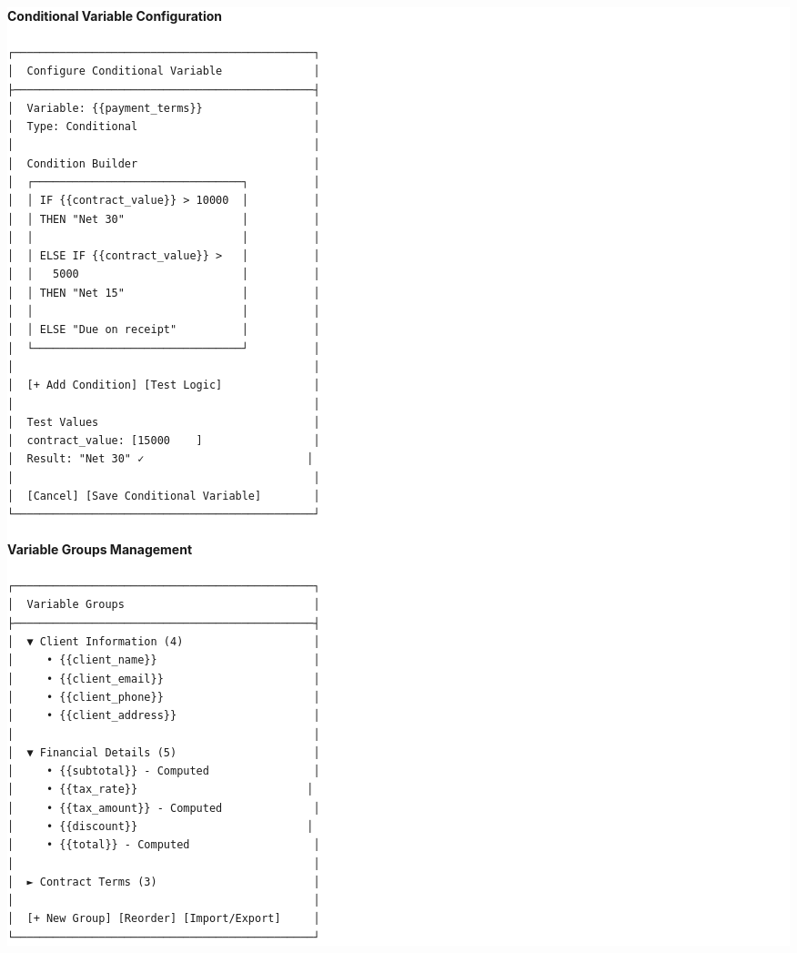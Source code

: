 #### Conditional Variable Configuration
```
┌──────────────────────────────────────────────┐
│  Configure Conditional Variable              │
├──────────────────────────────────────────────┤
│  Variable: {{payment_terms}}                 │
│  Type: Conditional                           │
│                                              │
│  Condition Builder                           │
│  ┌────────────────────────────────┐          │
│  │ IF {{contract_value}} > 10000  │          │
│  │ THEN "Net 30"                  │          │
│  │                                │          │
│  │ ELSE IF {{contract_value}} >   │          │
│  │   5000                         │          │
│  │ THEN "Net 15"                  │          │
│  │                                │          │
│  │ ELSE "Due on receipt"          │          │
│  └────────────────────────────────┘          │
│                                              │
│  [+ Add Condition] [Test Logic]              │
│                                              │
│  Test Values                                 │
│  contract_value: [15000    ]                 │
│  Result: "Net 30" ✓                         │
│                                              │
│  [Cancel] [Save Conditional Variable]        │
└──────────────────────────────────────────────┘
```

#### Variable Groups Management
```
┌──────────────────────────────────────────────┐
│  Variable Groups                             │
├──────────────────────────────────────────────┤
│  ▼ Client Information (4)                    │
│     • {{client_name}}                        │
│     • {{client_email}}                       │
│     • {{client_phone}}                       │
│     • {{client_address}}                     │
│                                              │
│  ▼ Financial Details (5)                     │
│     • {{subtotal}} - Computed                │
│     • {{tax_rate}}                          │
│     • {{tax_amount}} - Computed              │
│     • {{discount}}                          │
│     • {{total}} - Computed                   │
│                                              │
│  ► Contract Terms (3)                        │
│                                              │
│  [+ New Group] [Reorder] [Import/Export]     │
└──────────────────────────────────────────────┘
```
